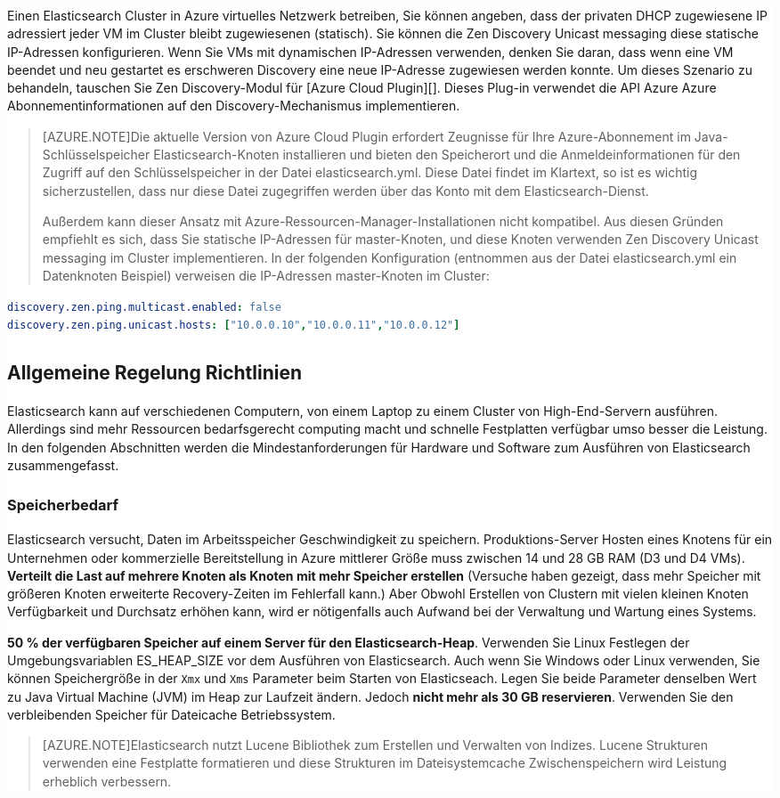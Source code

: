 Einen Elasticsearch Cluster in Azure virtuelles Netzwerk betreiben, Sie können angeben, dass der privaten DHCP zugewiesene IP adressiert jeder VM im Cluster bleibt zugewiesenen (statisch). Sie können die Zen Discovery Unicast messaging diese statische IP-Adressen konfigurieren. Wenn Sie VMs mit dynamischen IP-Adressen verwenden, denken Sie daran, dass wenn eine VM beendet und neu gestartet es erschweren Discovery eine neue IP-Adresse zugewiesen werden konnte. Um dieses Szenario zu behandeln, tauschen Sie Zen Discovery-Modul für [Azure Cloud Plugin][]. Dieses Plug-in verwendet die API Azure Azure Abonnementinformationen auf den Discovery-Mechanismus implementieren.

> [AZURE.NOTE]Die aktuelle Version von Azure Cloud Plugin erfordert Zeugnisse für Ihre Azure-Abonnement im Java-Schlüsselspeicher Elasticsearch-Knoten installieren und bieten den Speicherort und die Anmeldeinformationen für den Zugriff auf den Schlüsselspeicher in der Datei elasticsearch.yml. Diese Datei findet im Klartext, so ist es wichtig sicherzustellen, dass nur diese Datei zugegriffen werden über das Konto mit dem Elasticsearch-Dienst. 
> 
> Außerdem kann dieser Ansatz mit Azure-Ressourcen-Manager-Installationen nicht kompatibel. Aus diesen Gründen empfiehlt es sich, dass Sie statische IP-Adressen für master-Knoten, und diese Knoten verwenden Zen Discovery Unicast messaging im Cluster implementieren. In der folgenden Konfiguration (entnommen aus der Datei elasticsearch.yml ein Datenknoten Beispiel) verweisen die IP-Adressen master-Knoten im Cluster:

```yaml
discovery.zen.ping.multicast.enabled: false  
discovery.zen.ping.unicast.hosts: ["10.0.0.10","10.0.0.11","10.0.0.12"]
```

## <a name="general-system-guidelines"></a>Allgemeine Regelung Richtlinien

Elasticsearch kann auf verschiedenen Computern, von einem Laptop zu einem Cluster von High-End-Servern ausführen. Allerdings sind mehr Ressourcen bedarfsgerecht computing macht und schnelle Festplatten verfügbar umso besser die Leistung. In den folgenden Abschnitten werden die Mindestanforderungen für Hardware und Software zum Ausführen von Elasticsearch zusammengefasst.

### <a name="memory-requirements"></a>Speicherbedarf 

Elasticsearch versucht, Daten im Arbeitsspeicher Geschwindigkeit zu speichern. Produktions-Server Hosten eines Knotens für ein Unternehmen oder kommerzielle Bereitstellung in Azure mittlerer Größe muss zwischen 14 und 28 GB RAM (D3 und D4 VMs). **Verteilt die Last auf mehrere Knoten als Knoten mit mehr Speicher erstellen** (Versuche haben gezeigt, dass mehr Speicher mit größeren Knoten erweiterte Recovery-Zeiten im Fehlerfall kann.) Aber Obwohl Erstellen von Clustern mit vielen kleinen Knoten Verfügbarkeit und Durchsatz erhöhen kann, wird er nötigenfalls auch Aufwand bei der Verwaltung und Wartung eines Systems.

**50 % der verfügbaren Speicher auf einem Server für den Elasticsearch-Heap**. Verwenden Sie Linux Festlegen der Umgebungsvariablen ES_HEAP_SIZE vor dem Ausführen von Elasticsearch. Auch wenn Sie Windows oder Linux verwenden, Sie können Speichergröße in der `Xmx` und `Xms` Parameter beim Starten von Elasticseach. Legen Sie beide Parameter denselben Wert zu Java Virtual Machine (JVM) im Heap zur Laufzeit ändern. Jedoch **nicht mehr als 30 GB reservieren**. Verwenden Sie den verbleibenden Speicher für Dateicache Betriebssystem.

> [AZURE.NOTE]Elasticsearch nutzt Lucene Bibliothek zum Erstellen und Verwalten von Indizes. Lucene Strukturen verwenden eine Festplatte formatieren und diese Strukturen im Dateisystemcache Zwischenspeichern wird Leistung erheblich verbessern.


[Running Elasticsearch on Azure]: guidance-elasticsearch-running-on-azure.md
[Optimieren der Leistung von Daten Einnahme für Elasticsearch auf Azure]: guidance-elasticsearch-tuning-data-ingestion-performance.md
[Erstellen einer Umgebung-Leistungstests für Elasticsearch auf Azure]: guidance-elasticsearch-creating-performance-testing-environment.md
[Implementing a JMeter Test Plan for Elasticsearch]: guidance-elasticsearch-implementing-jmeter-test-plan.md
[Deploying a JMeter JUnit Sampler for Testing Elasticsearch Performance]: guidance-elasticsearch-deploying-jmeter-junit-sampler.md
[Datenaggregation und Abfrageleistung für Elasticsearch auf Azure optimieren]: guidance-elasticsearch-tuning-data-aggregation-and-query-performance.md
[Configuring Resilience and Recovery on Elasticsearch on Azure]: guidance-elasticsearch-configuring-resilience-and-recovery.md
[Running the Automated Elasticsearch Resiliency Tests]: guidance-elasticsearch-configuring-resilience-and-recovery
[Apache JMeter]: http://jmeter.apache.org/
[Apache Lucene]: https://lucene.apache.org/
[Azure Verschlüsselung Windows und Linux IaaS VMs Vorschau]: ../azure-security-disk-encryption.md
[Azure Lastenausgleich]: ../load-balancer/load-balancer-overview.md
[ExpressRoute]: ../expressroute/expressroute-introduction.md
[interne Lastenausgleich]:  ../load-balancer/load-balancer-internal-overview.md
[Größen für virtuelle Maschinen]: ../virtual-machines/virtual-machines-linux-sizes.md
[Speicherbedarf]: #memory-requirements
[Netzwerk]: #network-requirements
[Knoten-Erkennung]: #node-discovery
[Query Tuning]: #query-tuning
[elasticsearch-scripts]: https://github.com/mspnp/azure-guidance/tree/master/scripts/ps
[A Highly Available Cloud Storage Service with Strong Consistency]: http://blogs.msdn.com/b/windowsazurestorage/archive/2011/11/20/windows-azure-storage-a-highly-available-cloud-storage-service-with-strong-consistency.aspx
[Azure-Cloud-Plugin]: https://www.elastic.co/blog/azure-cloud-plugin-for-elasticsearch
[Azure Diagnostics mit Azure-Portal]: https://azure.microsoft.com/blog/windows-azure-virtual-machine-monitoring-with-wad-extension/
[Azure Operations Management Suite]: https://www.microsoft.com/server-cloud/operations-management-suite/overview.aspx
[Azure Quickstart Templates]: https://azure.microsoft.com/documentation/templates/
[Bigdesk]: http://bigdesk.org/
[CAT-APIs]: https://www.elastic.co/guide/en/elasticsearch/reference/1.7/cat.html
[Konfigurieren der translog]: https://www.elastic.co/guide/en/elasticsearch/reference/current/index-modules-translog.html
[Benutzerdefinierte routing]: https://www.elastic.co/guide/en/elasticsearch/reference/current/mapping-routing-field.html
[Doc-Werte]: https://www.elastic.co/guide/en/elasticsearch/guide/current/doc-values.html
[Elasticsearch]: https://www.elastic.co/products/elasticsearch
[Elasticsearch-Kopf]: https://mobz.github.io/elasticsearch-head/
[Elasticsearch.Net & verschachteln]: http://nest.azurewebsites.net/
[elasticsearch-resilience-recovery]: guidance-elasticsearch-configuring-resilience-and-recovery.md
[Elasticsearch Snapshot und Restore-Modul]: https://www.elastic.co/guide/en/elasticsearch/reference/current/modules-snapshots.html
[Fälschung Index pro Benutzer mit Aliasnamen]: https://www.elastic.co/guide/en/elasticsearch/guide/current/faking-it.html
[Feld Daten Schutzschalter]: https://www.elastic.co/guide/en/elasticsearch/reference/current/circuit-breaker.html#fielddata-circuit-breaker
[Zusammenführen erzwingen]: https://www.elastic.co/guide/en/elasticsearch/reference/2.1/indices-forcemerge.html
[gossiping]: https://en.wikipedia.org/wiki/Gossip_protocol
[Kibana]: https://www.elastic.co/downloads/kibana
[Kopf]: https://github.com/lmenezes/elasticsearch-kopf
[Logstash]: https://www.elastic.co/products/logstash
[Explosion zuordnen]: https://www.elastic.co/blog/found-crash-elasticsearch#mapping-explosion
[Marvel]: https://www.elastic.co/products/marvel
[Microsoft Azure Diagnostics mit ELK]: http://aka.ms/AzureDiagnosticsElk
[Überwachung einzelne Knoten]: https://www.elastic.co/guide/en/elasticsearch/guide/current/_monitoring_individual_nodes.html#_monitoring_individual_nodes
[nginx]: http://nginx.org/en/
[Knoten-Client-API]: https://www.elastic.co/guide/en/elasticsearch/client/java-api/current/client.html
[Optimieren]: https://www.elastic.co/guide/en/elasticsearch/reference/1.7/indices-optimize.html
[PubNub ändert Plugin]: http://www.pubnub.com/blog/quick-start-realtime-geo-replication-for-elasticsearch/
[Anforderung-Schutzschalter]: https://www.elastic.co/guide/en/elasticsearch/reference/current/circuit-breaker.html#request-circuit-breaker
[Suche-Schutz]: https://github.com/floragunncom/search-guard
[Abschirmung]: https://www.elastic.co/products/shield
[Transport Client API]: https://www.elastic.co/guide/en/elasticsearch/client/java-api/current/transport-client.html
[Stamm-Knoten]: https://www.elastic.co/blog/tribe-node
[vmss]: https://azure.microsoft.com/documentation/services/virtual-machine-scale-sets/
[Watcher]: https://www.elastic.co/products/watcher
[Zen]: https://www.elastic.co/guide/en/elasticsearch/reference/current/modules-discovery-zen.html